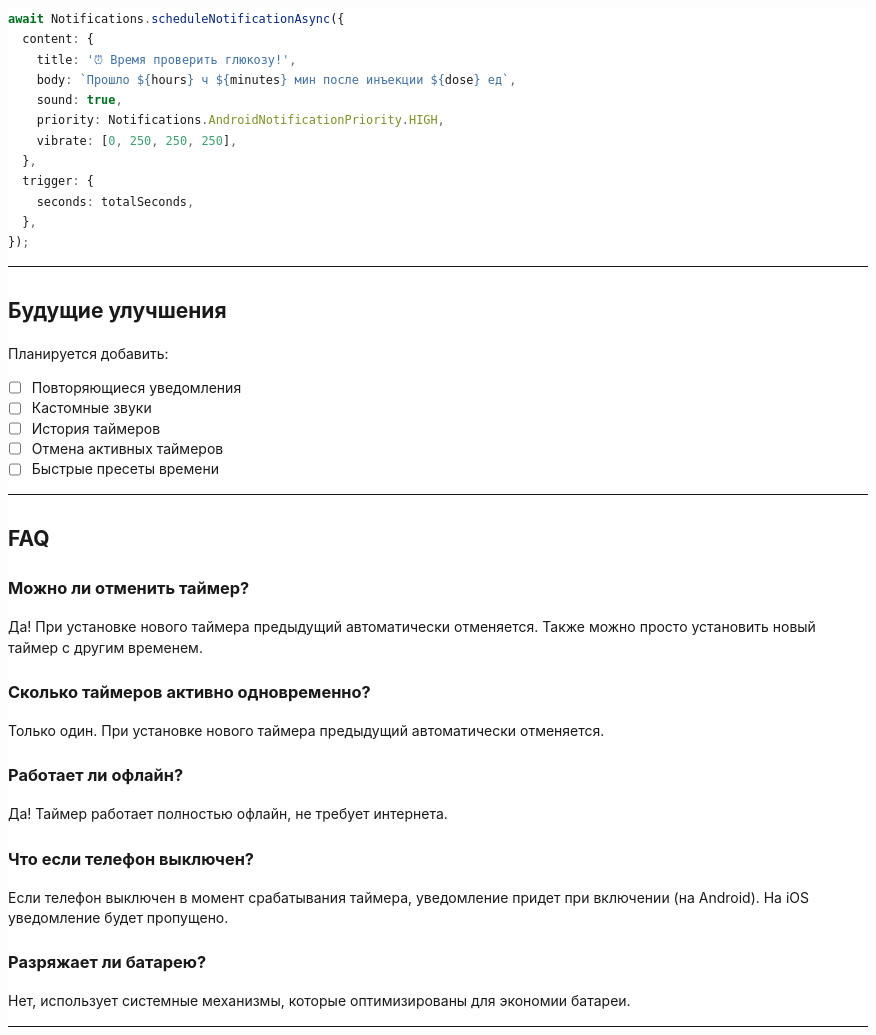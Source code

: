 ```typescript
await Notifications.scheduleNotificationAsync({
  content: {
    title: '⏰ Время проверить глюкозу!',
    body: `Прошло ${hours} ч ${minutes} мин после инъекции ${dose} ед`,
    sound: true,
    priority: Notifications.AndroidNotificationPriority.HIGH,
    vibrate: [0, 250, 250, 250],
  },
  trigger: {
    seconds: totalSeconds,
  },
});
```

---

## Будущие улучшения

Планируется добавить:
- [ ] Повторяющиеся уведомления
- [ ] Кастомные звуки
- [ ] История таймеров
- [ ] Отмена активных таймеров
- [ ] Быстрые пресеты времени

---

## FAQ

### Можно ли отменить таймер?

Да! При установке нового таймера предыдущий автоматически отменяется. Также можно просто установить новый таймер с другим временем.

### Сколько таймеров активно одновременно?

Только один. При установке нового таймера предыдущий автоматически отменяется.

### Работает ли офлайн?

Да! Таймер работает полностью офлайн, не требует интернета.

### Что если телефон выключен?

Если телефон выключен в момент срабатывания таймера, уведомление придет при включении (на Android). На iOS уведомление будет пропущено.

### Разряжает ли батарею?

Нет, использует системные механизмы, которые оптимизированы для экономии батареи.

---
